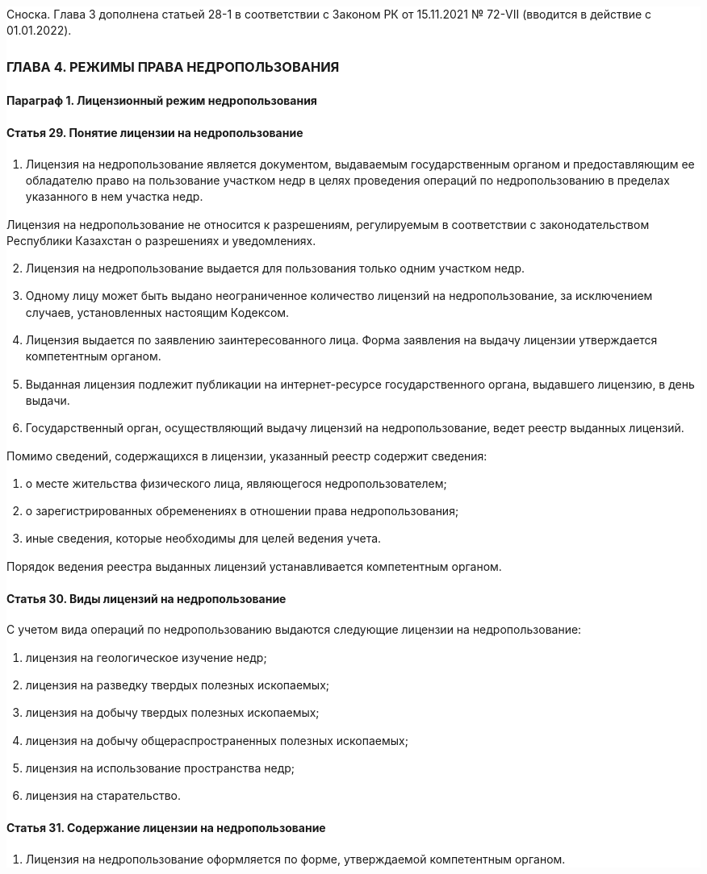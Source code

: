 Сноска. Глава 3 дополнена статьей 28-1 в соответствии с Законом РК от 15.11.2021 № 72-VII (вводится в действие с 01.01.2022).

### ГЛАВА 4. РЕЖИМЫ ПРАВА НЕДРОПОЛЬЗОВАНИЯ

#### Параграф 1. Лицензионный режим недропользования

#### Статья 29. Понятие лицензии на недропользование

1. Лицензия на недропользование является документом, выдаваемым государственным органом и предоставляющим ее обладателю право на пользование участком недр в целях проведения операций по недропользованию в пределах указанного в нем участка недр.

Лицензия на недропользование не относится к разрешениям, регулируемым в соответствии с законодательством Республики Казахстан          о разрешениях и уведомлениях.

2. Лицензия на недропользование выдается для пользования только одним участком недр.

3. Одному лицу может быть выдано неограниченное количество лицензий на недропользование, за исключением случаев, установленных настоящим Кодексом.

4. Лицензия выдается по заявлению заинтересованного лица. Форма заявления на выдачу лицензии утверждается компетентным органом.

5. Выданная лицензия подлежит публикации на интернет-ресурсе государственного органа, выдавшего лицензию, в день выдачи.

6. Государственный орган, осуществляющий выдачу лицензий на недропользование, ведет реестр выданных лицензий.

Помимо сведений, содержащихся в лицензии, указанный реестр содержит сведения: 

1) о месте жительства физического лица, являющегося недропользователем;

2) о зарегистрированных обременениях в отношении права недропользования;

3) иные сведения, которые необходимы для целей ведения учета. 

Порядок ведения реестра выданных лицензий устанавливается компетентным органом.

#### Статья 30. Виды лицензий на недропользование

С учетом вида операций по недропользованию выдаются следующие лицензии на недропользование:

1) лицензия на геологическое изучение недр;

2) лицензия на разведку твердых полезных ископаемых;

3) лицензия на добычу твердых полезных ископаемых;

4) лицензия на добычу общераспространенных полезных ископаемых;

5) лицензия на использование пространства недр;

6) лицензия на старательство.

#### Статья 31. Содержание лицензии на недропользование

1. Лицензия на недропользование оформляется по форме, утверждаемой компетентным органом.
